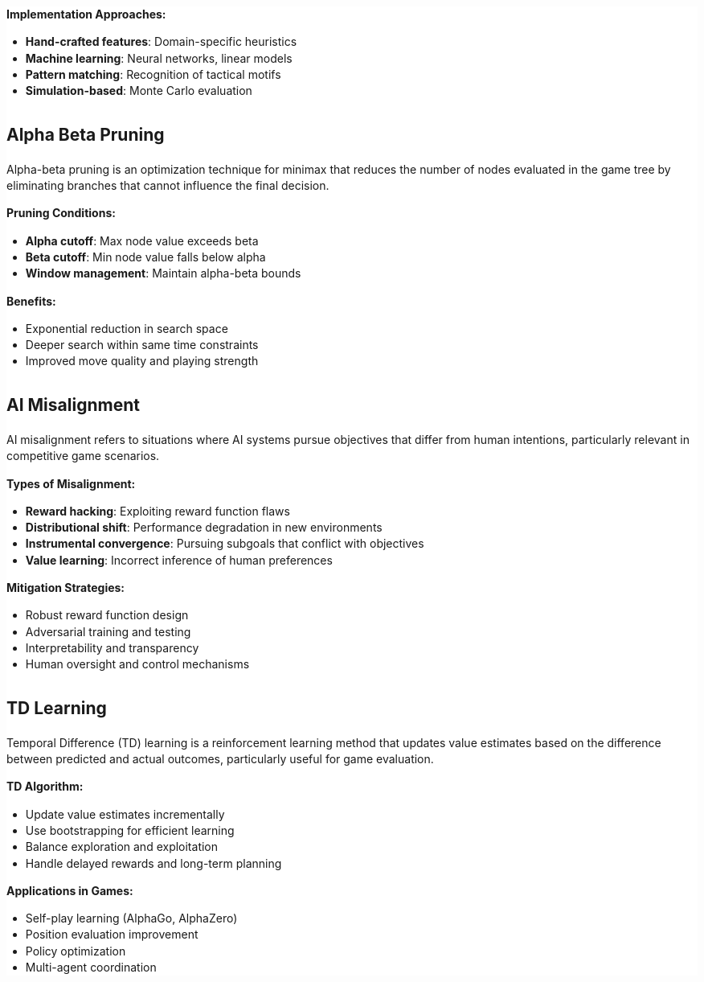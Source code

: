 **Implementation Approaches:**
- **Hand-crafted features**: Domain-specific heuristics
- **Machine learning**: Neural networks, linear models
- **Pattern matching**: Recognition of tactical motifs
- **Simulation-based**: Monte Carlo evaluation

## Alpha Beta Pruning

Alpha-beta pruning is an optimization technique for minimax that reduces the number of nodes evaluated in the game tree by eliminating branches that cannot influence the final decision.

**Pruning Conditions:**
- **Alpha cutoff**: Max node value exceeds beta
- **Beta cutoff**: Min node value falls below alpha
- **Window management**: Maintain alpha-beta bounds

**Benefits:**
- Exponential reduction in search space
- Deeper search within same time constraints
- Improved move quality and playing strength

## AI Misalignment

AI misalignment refers to situations where AI systems pursue objectives that differ from human intentions, particularly relevant in competitive game scenarios.

**Types of Misalignment:**
- **Reward hacking**: Exploiting reward function flaws
- **Distributional shift**: Performance degradation in new environments
- **Instrumental convergence**: Pursuing subgoals that conflict with objectives
- **Value learning**: Incorrect inference of human preferences

**Mitigation Strategies:**
- Robust reward function design
- Adversarial training and testing
- Interpretability and transparency
- Human oversight and control mechanisms

## TD Learning

Temporal Difference (TD) learning is a reinforcement learning method that updates value estimates based on the difference between predicted and actual outcomes, particularly useful for game evaluation.

**TD Algorithm:**
- Update value estimates incrementally
- Use bootstrapping for efficient learning
- Balance exploration and exploitation
- Handle delayed rewards and long-term planning

**Applications in Games:**
- Self-play learning (AlphaGo, AlphaZero)
- Position evaluation improvement
- Policy optimization
- Multi-agent coordination
